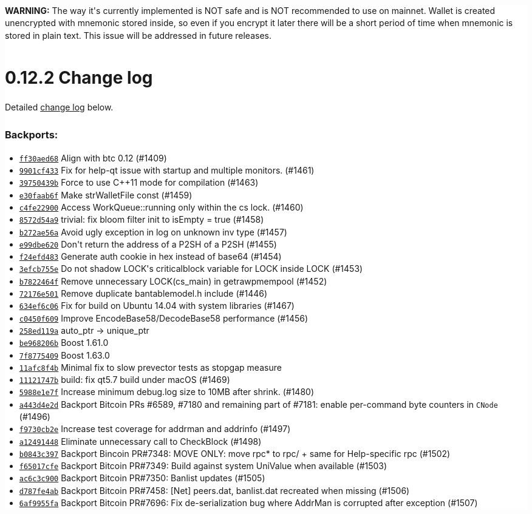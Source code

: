 **WARNING:** The way it's currently implemented is NOT safe and is NOT recommended to use on mainnet. Wallet is created unencrypted with mnemonic stored inside, so even if you encrypt it later there will be a short period of time when mnemonic is stored in plain text. This issue will be addressed in future releases.

0.12.2 Change log
=================

Detailed [change log](https://github.com/gohelpfund/aden/compare/v0.12.1.x...helppay:v0.12.2.x) below.

### Backports:
- [`ff30aed68`](https://github.com/gohelpfund/aden/commit/ff30aed68) Align with btc 0.12 (#1409)
- [`9901cf433`](https://github.com/gohelpfund/aden/commit/9901cf433) Fix for help-qt issue with startup and multiple monitors. (#1461)
- [`39750439b`](https://github.com/gohelpfund/aden/commit/39750439b) Force to use C++11 mode for compilation (#1463)
- [`e30faab6f`](https://github.com/gohelpfund/aden/commit/e30faab6f) Make strWalletFile const (#1459)
- [`c4fe22900`](https://github.com/gohelpfund/aden/commit/c4fe22900) Access WorkQueue::running only within the cs lock. (#1460)
- [`8572d54a9`](https://github.com/gohelpfund/aden/commit/8572d54a9) trivial: fix bloom filter init to isEmpty = true (#1458)
- [`b272ae56a`](https://github.com/gohelpfund/aden/commit/b272ae56a) Avoid ugly exception in log on unknown inv type (#1457)
- [`e99dbe620`](https://github.com/gohelpfund/aden/commit/e99dbe620) Don't return the address of a P2SH of a P2SH (#1455)
- [`f24efd483`](https://github.com/gohelpfund/aden/commit/f24efd483) Generate auth cookie in hex instead of base64 (#1454)
- [`3efcb755e`](https://github.com/gohelpfund/aden/commit/3efcb755e) Do not shadow LOCK's criticalblock variable for LOCK inside LOCK (#1453)
- [`b7822464f`](https://github.com/gohelpfund/aden/commit/b7822464f) Remove unnecessary LOCK(cs_main) in getrawpmempool (#1452)
- [`72176e501`](https://github.com/gohelpfund/aden/commit/72176e501) Remove duplicate bantablemodel.h include (#1446)
- [`634ef6c06`](https://github.com/gohelpfund/aden/commit/634ef6c06) Fix for build on Ubuntu 14.04 with system libraries (#1467)
- [`c0450f609`](https://github.com/gohelpfund/aden/commit/c0450f609) Improve EncodeBase58/DecodeBase58 performance (#1456)
- [`258ed119a`](https://github.com/gohelpfund/aden/commit/258ed119a) auto_ptr → unique_ptr
- [`be968206b`](https://github.com/gohelpfund/aden/commit/be968206b) Boost 1.61.0
- [`7f8775409`](https://github.com/gohelpfund/aden/commit/7f8775409) Boost 1.63.0
- [`11afc8f4b`](https://github.com/gohelpfund/aden/commit/11afc8f4b) Minimal fix to slow prevector tests as stopgap measure
- [`11121747b`](https://github.com/gohelpfund/aden/commit/11121747b) build: fix qt5.7 build under macOS (#1469)
- [`5988e1e7f`](https://github.com/gohelpfund/aden/commit/5988e1e7f) Increase minimum debug.log size to 10MB after shrink. (#1480)
- [`a443d4e2d`](https://github.com/gohelpfund/aden/commit/a443d4e2d) Backport Bitcoin PRs #6589, #7180 and remaining part of #7181: enable per-command byte counters in `CNode` (#1496)
- [`f9730cb2e`](https://github.com/gohelpfund/aden/commit/f9730cb2e) Increase test coverage for addrman and addrinfo (#1497)
- [`a12491448`](https://github.com/gohelpfund/aden/commit/a12491448) Eliminate unnecessary call to CheckBlock (#1498)
- [`b0843c397`](https://github.com/gohelpfund/aden/commit/b0843c397) Backport Bincoin PR#7348: MOVE ONLY: move rpc* to rpc/ + same for Help-specific rpc (#1502)
- [`f65017cfe`](https://github.com/gohelpfund/aden/commit/f65017cfe) Backport Bitcoin PR#7349: Build against system UniValue when available (#1503)
- [`ac6c3c900`](https://github.com/gohelpfund/aden/commit/ac6c3c900) Backport Bitcoin PR#7350: Banlist updates (#1505)
- [`d787fe4ab`](https://github.com/gohelpfund/aden/commit/d787fe4ab) Backport Bitcoin PR#7458: [Net] peers.dat, banlist.dat recreated when missing (#1506)
- [`6af9955fa`](https://github.com/gohelpfund/aden/commit/6af9955fa) Backport Bitcoin PR#7696: Fix de-serialization bug where AddrMan is corrupted after exception (#1507)